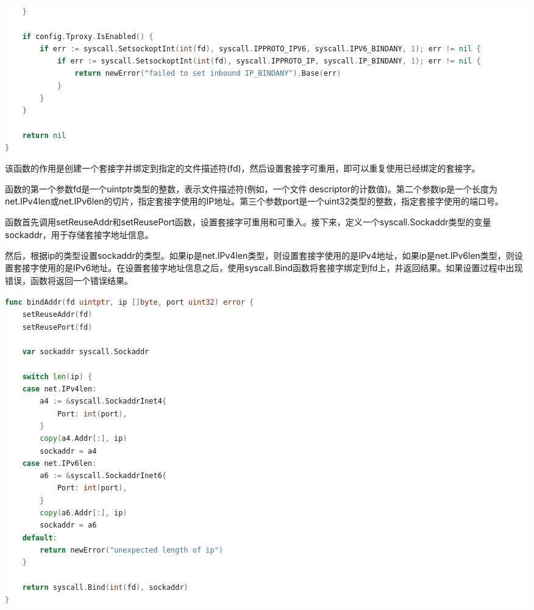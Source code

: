 ```go
	}

	if config.Tproxy.IsEnabled() {
		if err := syscall.SetsockoptInt(int(fd), syscall.IPPROTO_IPV6, syscall.IPV6_BINDANY, 1); err != nil {
			if err := syscall.SetsockoptInt(int(fd), syscall.IPPROTO_IP, syscall.IP_BINDANY, 1); err != nil {
				return newError("failed to set inbound IP_BINDANY").Base(err)
			}
		}
	}

	return nil
}

```

该函数的作用是创建一个套接字并绑定到指定的文件描述符(fd)，然后设置套接字可重用，即可以重复使用已经绑定的套接字。

函数的第一个参数fd是一个uintptr类型的整数，表示文件描述符(例如，一个文件 descriptor的计数值)。第二个参数ip是一个长度为net.IPv4len或net.IPv6len的切片，指定套接字使用的IP地址。第三个参数port是一个uint32类型的整数，指定套接字使用的端口号。

函数首先调用setReuseAddr和setReusePort函数，设置套接字可重用和可重入。接下来，定义一个syscall.Sockaddr类型的变量sockaddr，用于存储套接字地址信息。

然后，根据ip的类型设置sockaddr的类型。如果ip是net.IPv4len类型，则设置套接字使用的是IPv4地址，如果ip是net.IPv6len类型，则设置套接字使用的是IPv6地址。在设置套接字地址信息之后，使用syscall.Bind函数将套接字绑定到fd上，并返回结果。如果设置过程中出现错误，函数将返回一个错误结果。


```go
func bindAddr(fd uintptr, ip []byte, port uint32) error {
	setReuseAddr(fd)
	setReusePort(fd)

	var sockaddr syscall.Sockaddr

	switch len(ip) {
	case net.IPv4len:
		a4 := &syscall.SockaddrInet4{
			Port: int(port),
		}
		copy(a4.Addr[:], ip)
		sockaddr = a4
	case net.IPv6len:
		a6 := &syscall.SockaddrInet6{
			Port: int(port),
		}
		copy(a6.Addr[:], ip)
		sockaddr = a6
	default:
		return newError("unexpected length of ip")
	}

	return syscall.Bind(int(fd), sockaddr)
}

```
